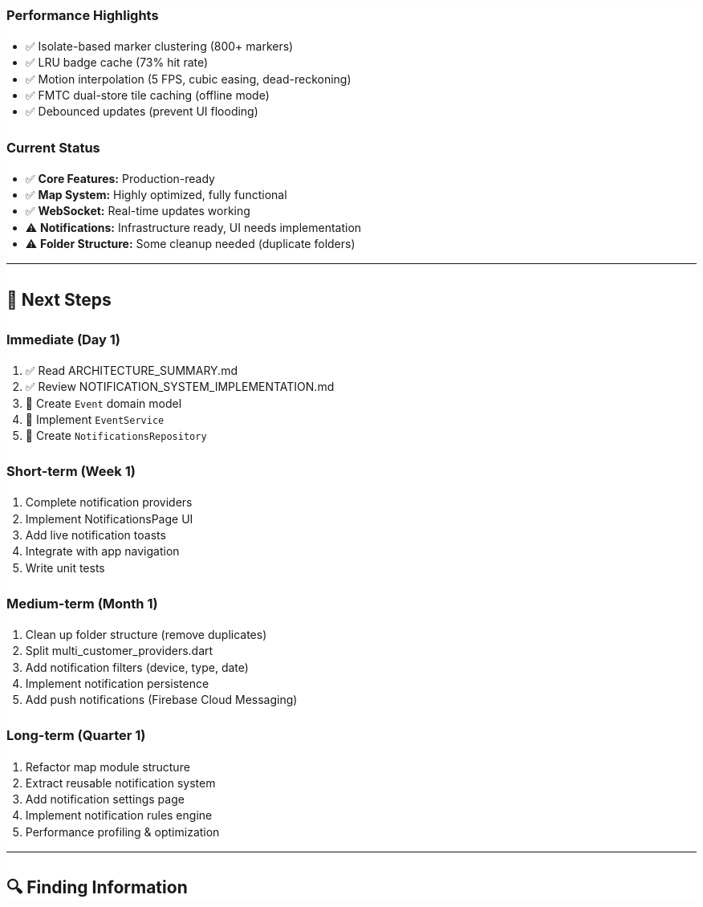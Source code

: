 ### Performance Highlights
- ✅ Isolate-based marker clustering (800+ markers)
- ✅ LRU badge cache (73% hit rate)
- ✅ Motion interpolation (5 FPS, cubic easing, dead-reckoning)
- ✅ FMTC dual-store tile caching (offline mode)
- ✅ Debounced updates (prevent UI flooding)

### Current Status
- ✅ **Core Features:** Production-ready
- ✅ **Map System:** Highly optimized, fully functional
- ✅ **WebSocket:** Real-time updates working
- ⚠️ **Notifications:** Infrastructure ready, UI needs implementation
- ⚠️ **Folder Structure:** Some cleanup needed (duplicate folders)

---

## 🚀 Next Steps

### Immediate (Day 1)
1. ✅ Read ARCHITECTURE_SUMMARY.md
2. ✅ Review NOTIFICATION_SYSTEM_IMPLEMENTATION.md
3. 📝 Create `Event` domain model
4. 📝 Implement `EventService`
5. 📝 Create `NotificationsRepository`

### Short-term (Week 1)
1. Complete notification providers
2. Implement NotificationsPage UI
3. Add live notification toasts
4. Integrate with app navigation
5. Write unit tests

### Medium-term (Month 1)
1. Clean up folder structure (remove duplicates)
2. Split multi_customer_providers.dart
3. Add notification filters (device, type, date)
4. Implement notification persistence
5. Add push notifications (Firebase Cloud Messaging)

### Long-term (Quarter 1)
1. Refactor map module structure
2. Extract reusable notification system
3. Add notification settings page
4. Implement notification rules engine
5. Performance profiling & optimization

---

## 🔍 Finding Information
